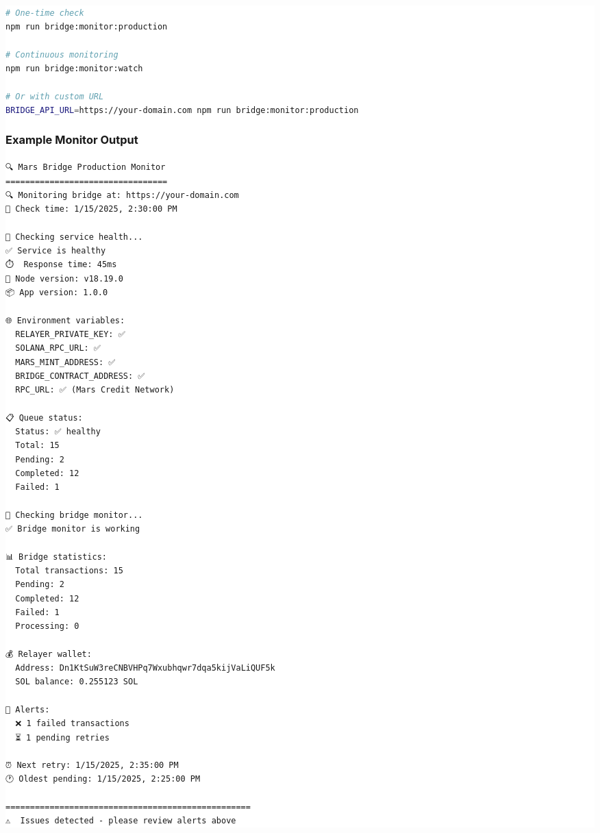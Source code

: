 ```bash
# One-time check
npm run bridge:monitor:production

# Continuous monitoring
npm run bridge:monitor:watch

# Or with custom URL
BRIDGE_API_URL=https://your-domain.com npm run bridge:monitor:production
```

### Example Monitor Output

```
🔍 Mars Bridge Production Monitor
=================================
🔍 Monitoring bridge at: https://your-domain.com
📅 Check time: 1/15/2025, 2:30:00 PM

💓 Checking service health...
✅ Service is healthy
⏱️  Response time: 45ms
🔢 Node version: v18.19.0
📦 App version: 1.0.0

🌐 Environment variables:
  RELAYER_PRIVATE_KEY: ✅
  SOLANA_RPC_URL: ✅
  MARS_MINT_ADDRESS: ✅
  BRIDGE_CONTRACT_ADDRESS: ✅
  RPC_URL: ✅ (Mars Credit Network)

📋 Queue status:
  Status: ✅ healthy
  Total: 15
  Pending: 2
  Completed: 12
  Failed: 1

🌉 Checking bridge monitor...
✅ Bridge monitor is working

📊 Bridge statistics:
  Total transactions: 15
  Pending: 2
  Completed: 12
  Failed: 1
  Processing: 0

💰 Relayer wallet:
  Address: Dn1KtSuW3reCNBVHPq7Wxubhqwr7dqa5kijVaLiQUF5k
  SOL balance: 0.255123 SOL

🚨 Alerts:
  ❌ 1 failed transactions
  ⏳ 1 pending retries

⏰ Next retry: 1/15/2025, 2:35:00 PM
🕐 Oldest pending: 1/15/2025, 2:25:00 PM

==================================================
⚠️  Issues detected - please review alerts above
```

